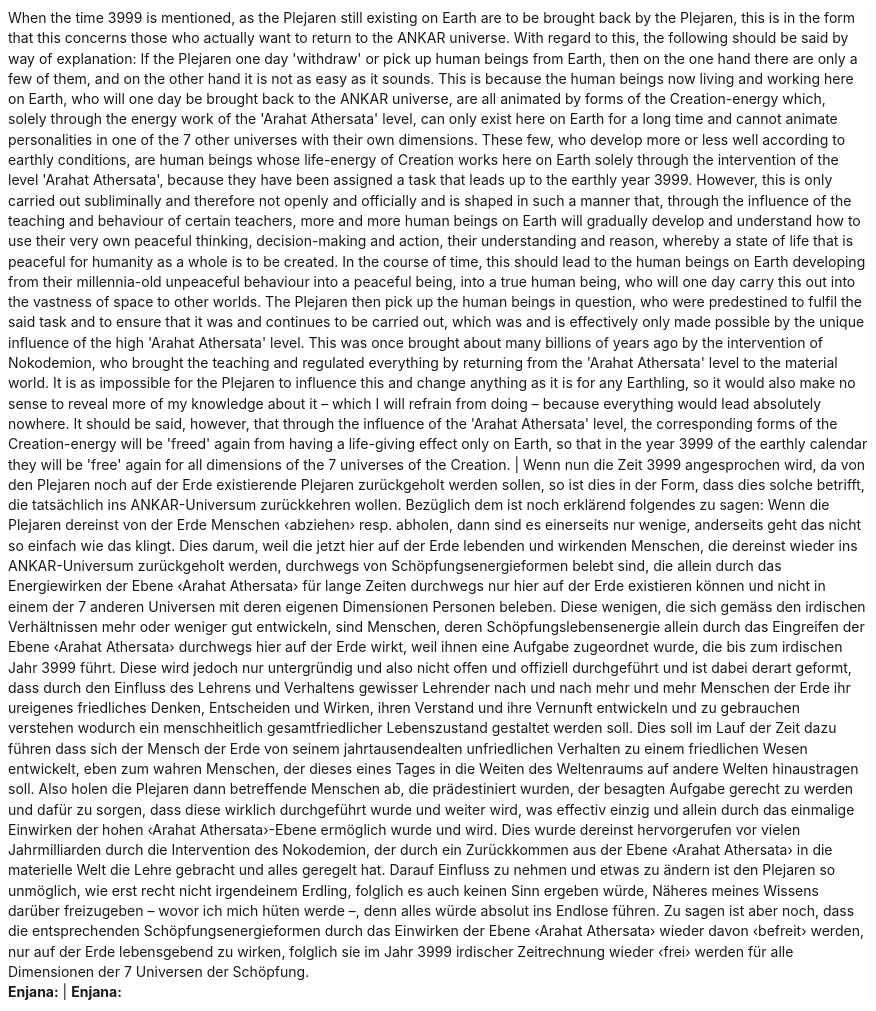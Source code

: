 When the time 3999 is mentioned, as the Plejaren still existing on Earth are to be brought back by the Plejaren, this is in the form that this concerns those who actually want to return to the ANKAR universe. With regard to this, the following should be said by way of explanation: If the Plejaren one day 'withdraw' or pick up human beings from Earth, then on the one hand there are only a few of them, and on the other hand it is not as easy as it sounds. This is because the human beings now living and working here on Earth, who will one day be brought back to the ANKAR universe, are all animated by forms of the Creation-energy which, solely through the energy work of the 'Arahat Athersata' level, can only exist here on Earth for a long time and cannot animate personalities in one of the 7 other universes with their own dimensions. These few, who develop more or less well according to earthly conditions, are human beings whose life-energy of Creation works here on Earth solely through the intervention of the level 'Arahat Athersata', because they have been assigned a task that leads up to the earthly year 3999. However, this is only carried out subliminally and therefore not openly and officially and is shaped in such a manner that, through the influence of the teaching and behaviour of certain teachers, more and more human beings on Earth will gradually develop and understand how to use their very own peaceful thinking, decision-making and action, their understanding and reason, whereby a state of life that is peaceful for humanity as a whole is to be created. In the course of time, this should lead to the human beings on Earth developing from their millennia-old unpeaceful behaviour into a peaceful being, into a true human being, who will one day carry this out into the vastness of space to other worlds. The Plejaren then pick up the human beings in question, who were predestined to fulfil the said task and to ensure that it was and continues to be carried out, which was and is effectively only made possible by the unique influence of the high 'Arahat Athersata' level. This was once brought about many billions of years ago by the intervention of Nokodemion, who brought the teaching and regulated everything by returning from the 'Arahat Athersata' level to the material world. It is as impossible for the Plejaren to influence this and change anything as it is for any Earthling, so it would also make no sense to reveal more of my knowledge about it – which I will refrain from doing – because everything would lead absolutely nowhere. It should be said, however, that through the influence of the 'Arahat Athersata' level, the corresponding forms of the Creation-energy will be 'freed' again from having a life-giving effect only on Earth, so that in the year 3999 of the earthly calendar they will be 'free' again for all dimensions of the 7 universes of the Creation.  | Wenn nun die Zeit 3999 angesprochen wird, da von den Plejaren noch auf der Erde existierende Plejaren zurückgeholt werden sollen, so ist dies in der Form, dass dies solche betrifft, die tatsächlich ins ANKAR-Universum zurückkehren wollen. Bezüglich dem ist noch erklärend folgendes zu sagen: Wenn die Plejaren dereinst von der Erde Menschen ‹abziehen› resp. abholen, dann sind es einerseits nur wenige, anderseits geht das nicht so einfach wie das klingt. Dies darum, weil die jetzt hier auf der Erde lebenden und wirkenden Menschen, die dereinst wieder ins ANKAR-Universum zurückgeholt werden, durchwegs von Schöpfungsenergieformen belebt sind, die allein durch das Energiewirken der Ebene ‹Arahat Athersata› für lange Zeiten durchwegs nur hier auf der Erde existieren können und nicht in einem der 7 anderen Universen mit deren eigenen Dimensionen Personen beleben. Diese wenigen, die sich gemäss den irdischen Verhältnissen mehr oder weniger gut entwickeln, sind Menschen, deren Schöpfungslebensenergie allein durch das Eingreifen der Ebene ‹Arahat Athersata› durchwegs hier auf der Erde wirkt, weil ihnen eine Aufgabe zugeordnet wurde, die bis zum irdischen Jahr 3999 führt. Diese wird jedoch nur untergründig und also nicht offen und offiziell durchgeführt und ist dabei derart geformt, dass durch den Einfluss des Lehrens und Verhaltens gewisser Lehrender nach und nach mehr und mehr Menschen der Erde ihr ureigenes friedliches Denken, Entscheiden und Wirken, ihren Verstand und ihre Vernunft entwickeln und zu gebrauchen verstehen wodurch ein menschheitlich gesamtfriedlicher Lebenszustand gestaltet werden soll. Dies soll im Lauf der Zeit dazu führen dass sich der Mensch der Erde von seinem jahrtausendealten unfriedlichen Verhalten zu einem friedlichen Wesen entwickelt, eben zum wahren Menschen, der dieses eines Tages in die Weiten des Weltenraums auf andere Welten hinaustragen soll. Also holen die Plejaren dann betreffende Menschen ab, die prädestiniert wurden, der besagten Aufgabe gerecht zu werden und dafür zu sorgen, dass diese wirklich durchgeführt wurde und weiter wird, was effectiv einzig und allein durch das einmalige Einwirken der hohen ‹Arahat Athersata›-Ebene ermöglich wurde und wird. Dies wurde dereinst hervorgerufen vor vielen Jahrmilliarden durch die Intervention des Nokodemion, der durch ein Zurückkommen aus der Ebene ‹Arahat Athersata› in die materielle Welt die Lehre gebracht und alles geregelt hat. Darauf Einfluss zu nehmen und etwas zu ändern ist den Plejaren so unmöglich, wie erst recht nicht irgendeinem Erdling, folglich es auch keinen Sinn ergeben würde, Näheres meines Wissens darüber freizugeben – wovor ich mich hüten werde –, denn alles würde absolut ins Endlose führen. Zu sagen ist aber noch, dass die entsprechenden Schöpfungsenergieformen durch das Einwirken der Ebene ‹Arahat Athersata› wieder davon ‹befreit› werden, nur auf der Erde lebensgebend zu wirken, folglich sie im Jahr 3999 irdischer Zeitrechnung wieder ‹frei› werden für alle Dimensionen der 7 Universen der Schöpfung.   
**Enjana:** | **Enjana:**  